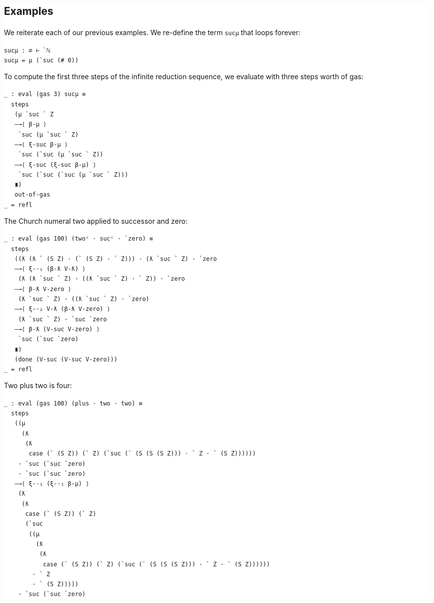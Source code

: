 ## Examples

We reiterate each of our previous examples.  We re-define the term
`sucμ` that loops forever:
```
sucμ : ∅ ⊢ `ℕ
sucμ = μ (`suc (# 0))
```
To compute the first three steps of the infinite reduction sequence,
we evaluate with three steps worth of gas:
```
_ : eval (gas 3) sucμ ≡
  steps
   (μ `suc ` Z
   —→⟨ β-μ ⟩
    `suc (μ `suc ` Z)
   —→⟨ ξ-suc β-μ ⟩
    `suc (`suc (μ `suc ` Z))
   —→⟨ ξ-suc (ξ-suc β-μ) ⟩
    `suc (`suc (`suc (μ `suc ` Z)))
   ∎)
   out-of-gas
_ = refl
```

The Church numeral two applied to successor and zero:
```
_ : eval (gas 100) (twoᶜ · sucᶜ · `zero) ≡
  steps
   ((ƛ (ƛ ` (S Z) · (` (S Z) · ` Z))) · (ƛ `suc ` Z) · `zero
   —→⟨ ξ-·₁ (β-ƛ V-ƛ) ⟩
    (ƛ (ƛ `suc ` Z) · ((ƛ `suc ` Z) · ` Z)) · `zero
   —→⟨ β-ƛ V-zero ⟩
    (ƛ `suc ` Z) · ((ƛ `suc ` Z) · `zero)
   —→⟨ ξ-·₂ V-ƛ (β-ƛ V-zero) ⟩
    (ƛ `suc ` Z) · `suc `zero
   —→⟨ β-ƛ (V-suc V-zero) ⟩
    `suc (`suc `zero)
   ∎)
   (done (V-suc (V-suc V-zero)))
_ = refl
```

Two plus two is four:
```
_ : eval (gas 100) (plus · two · two) ≡
  steps
   ((μ
     (ƛ
      (ƛ
       case (` (S Z)) (` Z) (`suc (` (S (S (S Z))) · ` Z · ` (S Z))))))
    · `suc (`suc `zero)
    · `suc (`suc `zero)
   —→⟨ ξ-·₁ (ξ-·₁ β-μ) ⟩
    (ƛ
     (ƛ
      case (` (S Z)) (` Z)
      (`suc
       ((μ
         (ƛ
          (ƛ
           case (` (S Z)) (` Z) (`suc (` (S (S (S Z))) · ` Z · ` (S Z))))))
        · ` Z
        · ` (S Z)))))
    · `suc (`suc `zero)
```